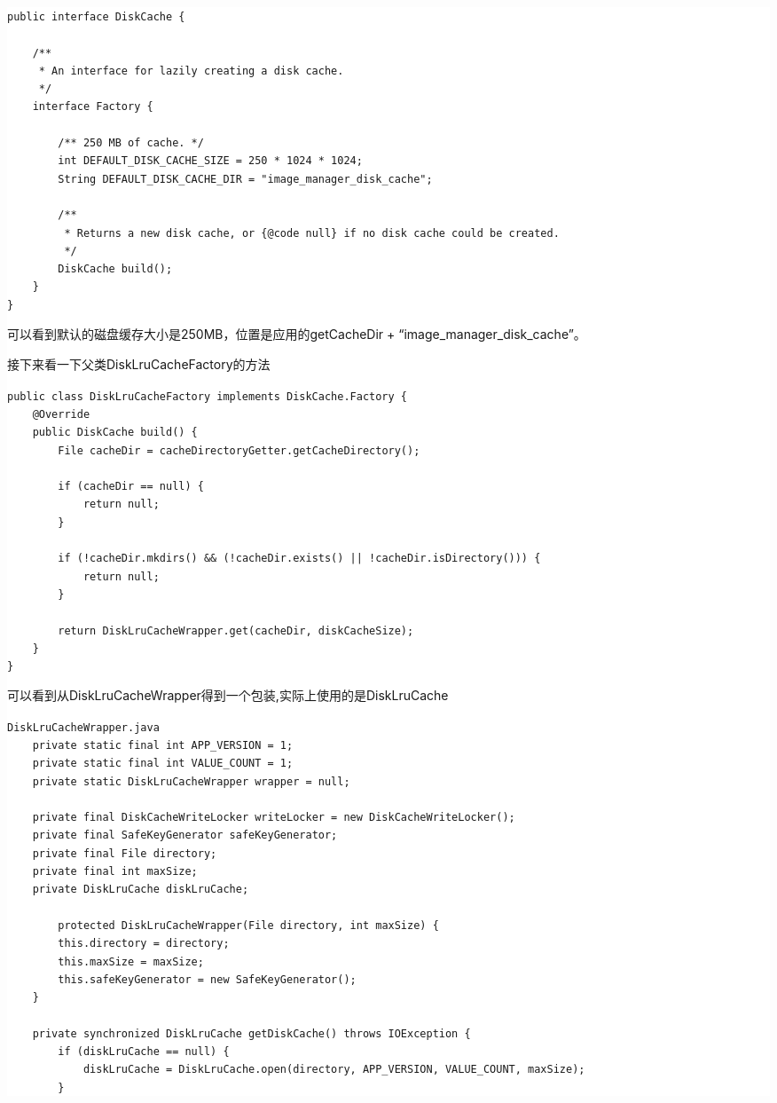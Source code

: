 ```
public interface DiskCache {

    /**
     * An interface for lazily creating a disk cache.
     */
    interface Factory {

        /** 250 MB of cache. */
        int DEFAULT_DISK_CACHE_SIZE = 250 * 1024 * 1024;
        String DEFAULT_DISK_CACHE_DIR = "image_manager_disk_cache";

        /**
         * Returns a new disk cache, or {@code null} if no disk cache could be created.
         */
        DiskCache build();
    }
}
```

可以看到默认的磁盘缓存大小是250MB，位置是应用的getCacheDir + “image_manager_disk_cache”。

接下来看一下父类DiskLruCacheFactory的方法

```
public class DiskLruCacheFactory implements DiskCache.Factory {
    @Override
    public DiskCache build() {
        File cacheDir = cacheDirectoryGetter.getCacheDirectory();

        if (cacheDir == null) {
            return null;
        }

        if (!cacheDir.mkdirs() && (!cacheDir.exists() || !cacheDir.isDirectory())) {
            return null;
        }

        return DiskLruCacheWrapper.get(cacheDir, diskCacheSize);
    }
}
```

可以看到从DiskLruCacheWrapper得到一个包装,实际上使用的是DiskLruCache

```
DiskLruCacheWrapper.java
    private static final int APP_VERSION = 1;
    private static final int VALUE_COUNT = 1;
    private static DiskLruCacheWrapper wrapper = null;

    private final DiskCacheWriteLocker writeLocker = new DiskCacheWriteLocker();
    private final SafeKeyGenerator safeKeyGenerator;
    private final File directory;
    private final int maxSize;
    private DiskLruCache diskLruCache;
    
        protected DiskLruCacheWrapper(File directory, int maxSize) {
        this.directory = directory;
        this.maxSize = maxSize;
        this.safeKeyGenerator = new SafeKeyGenerator();
    }

    private synchronized DiskLruCache getDiskCache() throws IOException {
        if (diskLruCache == null) {
            diskLruCache = DiskLruCache.open(directory, APP_VERSION, VALUE_COUNT, maxSize);
        }
```